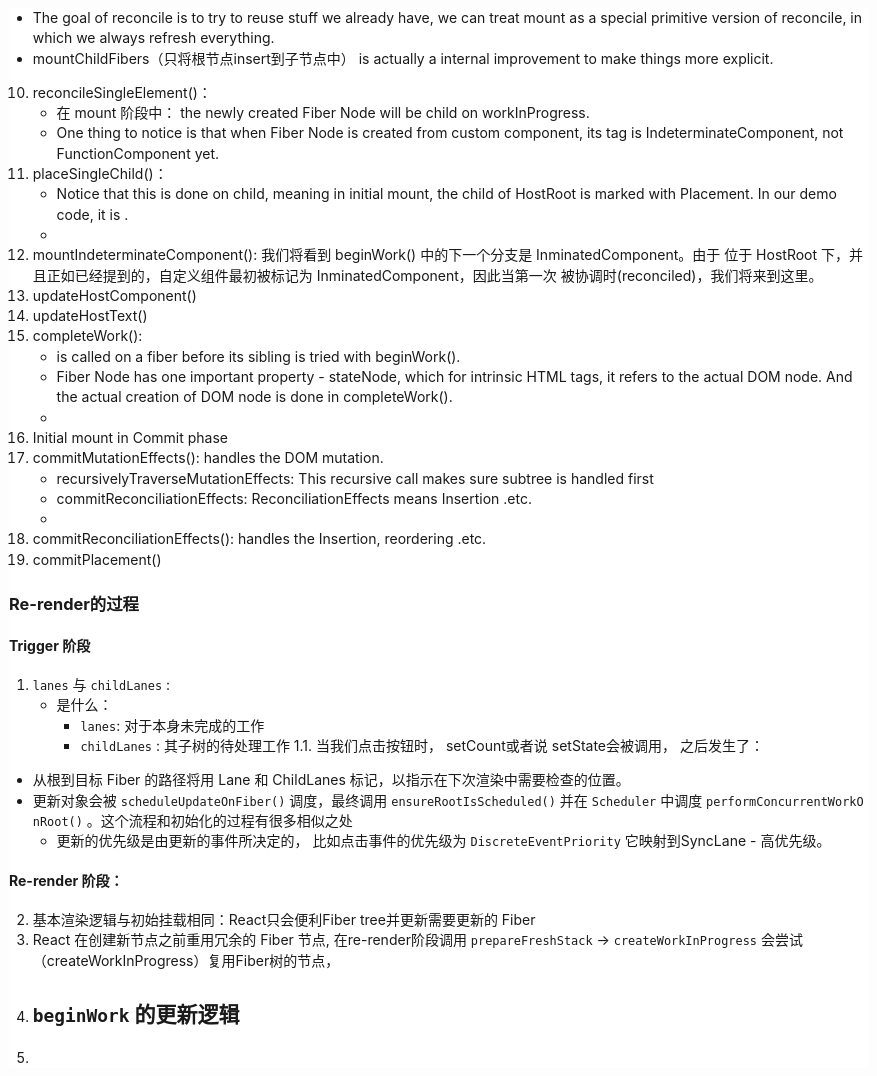    - The goal of reconcile is to try to reuse stuff we already have, we can treat mount as a special primitive version of reconcile, in which we always refresh everything.
   - mountChildFibers（只将根节点insert到子节点中） is actually a internal improvement to make things more explicit.
10. reconcileSingleElement()： 
    - 在 mount 阶段中： the newly created Fiber Node will be child on workInProgress.
    - One thing to notice is that when Fiber Node is created from custom component, its tag is IndeterminateComponent, not FunctionComponent yet.
11. placeSingleChild()： 
    - Notice that this is done on child, meaning in initial mount, the child of HostRoot is marked with Placement. In our demo code, it is <App/>.
    - 
12. mountIndeterminateComponent(): 我们将看到 beginWork() 中的下一个分支是 InminatedComponent。由于 <App/> 位于 HostRoot 下，并且正如已经提到的，自定义组件最初被标记为 InminatedComponent，因此当第一次 <App/> 被协调时(reconciled)，我们将来到这里。
13. updateHostComponent()
14. updateHostText()
15. completeWork(): 
    - is called on a fiber before its sibling is tried with beginWork().
    - Fiber Node has one important property - stateNode, which for intrinsic HTML tags, it refers to the actual DOM node. And the actual creation of DOM node is done in completeWork().
    - 
16. Initial mount in Commit phase
17. commitMutationEffects(): handles the DOM mutation.
    - recursivelyTraverseMutationEffects: This recursive call makes sure subtree is handled first
    - commitReconciliationEffects: ReconciliationEffects means Insertion .etc.
    - 
18. commitReconciliationEffects(): handles the Insertion, reordering .etc.
19. commitPlacement()

### Re-render的过程

#### Trigger 阶段
1. `lanes` 与 `childLanes` :
   - 是什么：
     - `lanes`: 对于本身未完成的工作
     - `childLanes` : 其子树的待处理工作
1.1. 当我们点击按钮时， setCount或者说 setState会被调用， 之后发生了：
- 从根到目标 Fiber 的路径将用 Lane 和 ChildLanes 标记，以指示在下次渲染中需要检查的位置。
- 更新对象会被 `scheduleUpdateOnFiber()` 调度，最终调用 `ensureRootIsScheduled()` 并在 `Scheduler` 中调度 `performConcurrentWorkOnRoot()` 。这个流程和初始化的过程有很多相似之处 
  - 更新的优先级是由更新的事件所决定的， 比如点击事件的优先级为 `DiscreteEventPriority` 它映射到SyncLane - 高优先级。


#### Re-render 阶段：
2. 基本渲染逻辑与初始挂载相同：React只会便利Fiber tree并更新需要更新的 Fiber
3. React 在创建新节点之前重用冗余的 Fiber 节点, 在re-render阶段调用 `prepareFreshStack` -> `createWorkInProgress` 会尝试（createWorkInProgress）复用Fiber树的节点，
4. `beginWork` 的更新逻辑
   - 
5. 


